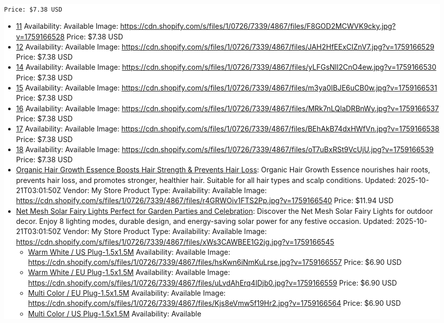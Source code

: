     Price: $7.38 USD
  - [11](https://everskystore.com/products/massage-hair-comb?variant=44906225369267)
    Availability: Available
    Image: https://cdn.shopify.com/s/files/1/0726/7339/4867/files/F8GOD2MCWVK9cky.jpg?v=1759166528
    Price: $7.38 USD
  - [12](https://everskystore.com/products/massage-hair-comb?variant=44906225402035)
    Availability: Available
    Image: https://cdn.shopify.com/s/files/1/0726/7339/4867/files/JAH2HfEExCIZnV7.jpg?v=1759166529
    Price: $7.38 USD
  - [14](https://everskystore.com/products/massage-hair-comb?variant=44906225434803)
    Availability: Available
    Image: https://cdn.shopify.com/s/files/1/0726/7339/4867/files/yLFGsNlI2CnO4ew.jpg?v=1759166530
    Price: $7.38 USD
  - [15](https://everskystore.com/products/massage-hair-comb?variant=44906225467571)
    Availability: Available
    Image: https://cdn.shopify.com/s/files/1/0726/7339/4867/files/m3ya0IBJE6uCB0w.jpg?v=1759166531
    Price: $7.38 USD
  - [16](https://everskystore.com/products/massage-hair-comb?variant=44906225500339)
    Availability: Available
    Image: https://cdn.shopify.com/s/files/1/0726/7339/4867/files/MRk7nLQlaDRBnWy.jpg?v=1759166537
    Price: $7.38 USD
  - [17](https://everskystore.com/products/massage-hair-comb?variant=44906225533107)
    Availability: Available
    Image: https://cdn.shopify.com/s/files/1/0726/7339/4867/files/BEhAkB74dxHWfVn.jpg?v=1759166538
    Price: $7.38 USD
  - [18](https://everskystore.com/products/massage-hair-comb?variant=44906225565875)
    Availability: Available
    Image: https://cdn.shopify.com/s/files/1/0726/7339/4867/files/oT7uBxRSt9VcUjU.jpg?v=1759166539
    Price: $7.38 USD
- [Organic Hair Growth Essence Boosts Hair Strength & Prevents Hair Loss](https://everskystore.com/products/organic-hair-growth-essence): Organic Hair Growth Essence nourishes hair roots, prevents hair loss, and promotes stronger, healthier hair. Suitable for all hair types and scalp conditions.
  Updated: 2025-10-21T03:01:50Z
  Vendor: My Store
  Product Type: 
  Availability: Available
  Image: https://cdn.shopify.com/s/files/1/0726/7339/4867/files/r4GRWOiv1FTS2Pp.jpg?v=1759166540
  Price: $11.94 USD
- [Net Mesh Solar Fairy Lights Perfect for Garden Parties and Celebration](https://everskystore.com/products/net-mesh-solar-fairy-lights): Discover the Net Mesh Solar Fairy Lights for outdoor decor. Enjoy 8 lighting modes, durable design, and energy-saving solar power for any festive occasion.
  Updated: 2025-10-21T03:01:50Z
  Vendor: My Store
  Product Type: 
  Availability: Available
  Image: https://cdn.shopify.com/s/files/1/0726/7339/4867/files/xWs3CAWBEE1G2jg.jpg?v=1759166545
  - [Warm White / US Plug-1.5x1.5M](https://everskystore.com/products/net-mesh-solar-fairy-lights?variant=44906225664179)
    Availability: Available
    Image: https://cdn.shopify.com/s/files/1/0726/7339/4867/files/hsKwn6iNmKuLrse.jpg?v=1759166557
    Price: $6.90 USD
  - [Warm White / EU Plug-1.5x1.5M](https://everskystore.com/products/net-mesh-solar-fairy-lights?variant=44906225696947)
    Availability: Available
    Image: https://cdn.shopify.com/s/files/1/0726/7339/4867/files/uLvdAhErq4IDjb0.jpg?v=1759166559
    Price: $6.90 USD
  - [Multi Color / EU Plug-1.5x1.5M](https://everskystore.com/products/net-mesh-solar-fairy-lights?variant=44906225729715)
    Availability: Available
    Image: https://cdn.shopify.com/s/files/1/0726/7339/4867/files/Kjs8eVmw5f19Hr2.jpg?v=1759166564
    Price: $6.90 USD
  - [Multi Color / US Plug-1.5x1.5M](https://everskystore.com/products/net-mesh-solar-fairy-lights?variant=44906225762483)
    Availability: Available